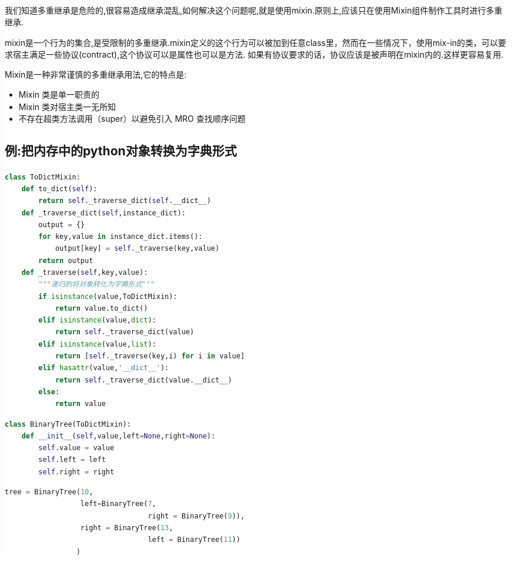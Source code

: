 我们知道多重继承是危险的,很容易造成继承混乱,如何解决这个问题呢,就是使用mixin.原则上,应该只在使用Mixin组件制作工具时进行多重继承.


mixin是一个行为的集合,是受限制的多重继承.mixin定义的这个行为可以被加到任意class里，然而在一些情况下，使用mix-in的类，可以要求宿主满足一些协议(contract),这个协议可以是属性也可以是方法. 如果有协议要求的话，协议应该是被声明在mixin内的.这样更容易复用.


Mixin是一种非常谨慎的多重继承用法,它的特点是:

+ Mixin 类是单一职责的
+ Mixin 类对宿主类一无所知
+ 不存在超类方法调用（super）以避免引入 MRO 查找顺序问题

## 例:把内存中的python对象转换为字典形式


```python
class ToDictMixin:
    def to_dict(self):
        return self._traverse_dict(self.__dict__)
    def _traverse_dict(self,instance_dict):
        output = {}
        for key,value in instance_dict.items():
            output[key] = self._traverse(key,value)
        return output
    def _traverse(self,key,value):
        """递归的将对象转化为字典形式"""
        if isinstance(value,ToDictMixin):
            return value.to_dict()
        elif isinstance(value,dict):
            return self._traverse_dict(value)
        elif isinstance(value,list):
            return [self._traverse(key,i) for i in value]
        elif hasattr(value,'__dict__'):
            return self._traverse_dict(value.__dict__)
        else:
            return value
```


```python
class BinaryTree(ToDictMixin):
    def __init__(self,value,left=None,right=None):
        self.value = value
        self.left = left
        self.right = right
```


```python
tree = BinaryTree(10,
                  left=BinaryTree(7,
                                  right = BinaryTree(9)),
                  right = BinaryTree(13,
                                  left = BinaryTree(11))
                 )
```
